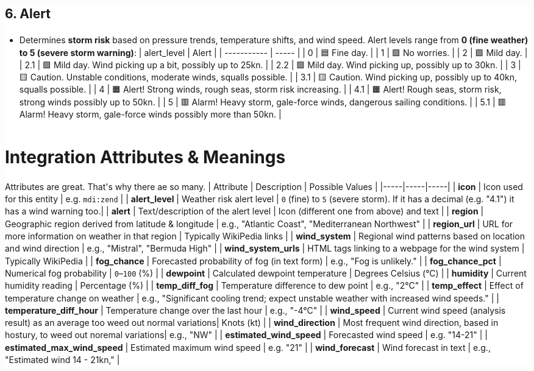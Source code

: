 ## 6. Alert
- Determines **storm risk** based on pressure trends, temperature shifts, and wind speed. Alert levels range from **0 (fine weather) to 5 (severe storm warning)**:
| alert_level | Alert |
| ----------- | ----- |
| 0 | 🟦 Fine day. |
| 1 | 🟩 No worries. |
| 2 | 🟩 Mild day. |
| 2.1 | 🟩 Mild day. Wind picking up a bit, possibly up to 25kn. |
| 2.2 | 🟩 Mild day. Wind picking up, possibly up to 30kn. |
| 3 | 🟨 Caution. Unstable conditions, moderate winds, squalls possible. |
| 3.1 | 🟨 Caution. Wind picking up, possibly up to 40kn, squalls possible. |
| 4 | 🟧 Alert! Strong winds, rough seas, storm risk increasing. |
| 4.1 | 🟧 Alert! Rough seas, storm risk, strong winds possibly up to 50kn. |
| 5 | 🟥 Alarm! Heavy storm, gale-force winds, dangerous sailing conditions. |
| 5.1 | 🟥 Alarm! Heavy storm, gale-force winds possibly more than 50kn. |

# Integration Attributes & Meanings
Attributes are great. That's why there ae so many.
| Attribute | Description | Possible Values |
|-----|-----|-----|
| **icon** | Icon used for this entity | e.g. `mdi:zend` |
| **alert_level** | Weather risk alert level | `0` (fine) to `5` (severe storm). If it has a decimal (e.g. "4.1") it has a wind warning too.|
| **alert** | Text/description of the alert level | Icon (different one from above) and text |
| **region** | Geographic region derived from latitude & longitude | e.g., "Atlantic Coast", "Mediterranean Northwest" |
| **region_url** | URL for more information on weather in that region | Typically WikiPedia links |
| **wind_system** | Regional wind patterns based on location and wind direction | e.g., "Mistral", "Bermuda High" |
| **wind_system_urls** | HTML tags linking to a webpage for the wind system | Typically WikiPedia |
| **fog_chance** | Forecasted probability of fog (in text form) | e.g., "Fog is unlikely." |
| **fog_chance_pct** | Numerical fog probability | `0`–`100` (%) |
| **dewpoint** | Calculated dewpoint temperature | Degrees Celsius (°C) |
| **humidity** | Current humidity reading | Percentage (%) |
| **temp_diff_fog** | Temperature difference to dew point | e.g., "2°C" |
| **temp_effect** | Effect of temperature change on weather | e.g., "Significant cooling trend; expect unstable weather with increased wind speeds." |
| **temperature_diff_hour** | Temperature change over the last hour | e.g., "-4°C" |
| **wind_speed** | Current wind speed (analysis result) as an average too weed out normal variations| Knots (kt) |
| **wind_direction** | Most frequent wind direction, based in hostury, to weed out noremal variations| e.g., "NW" |
| **estimated_wind_speed** | Forecasted wind speed | e.g. "14-21" |
| **estimated_max_wind_speed** | Estimated maximum wind speed | e.g. "21" |
| **wind_forecast** | Wind forecast in text | e.g., "Estimated wind 14 - 21kn," |